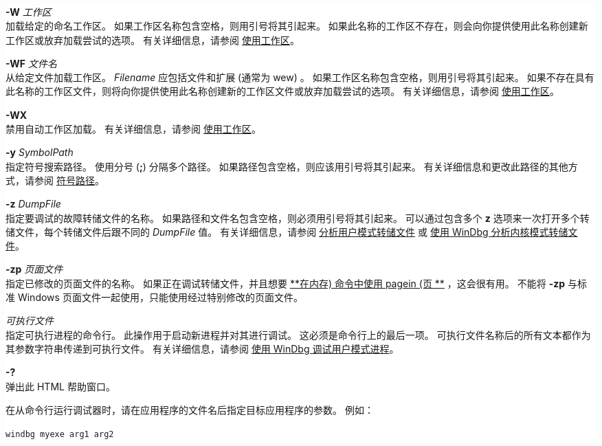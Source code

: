 <span id="_______-W_______Workspace______"></span><span id="_______-w_______workspace______"></span><span id="_______-W_______WORKSPACE______"></span>**-W** *工作区*   
加载给定的命名工作区。 如果工作区名称包含空格，则用引号将其引起来。 如果此名称的工作区不存在，则会向你提供使用此名称创建新工作区或放弃加载尝试的选项。 有关详细信息，请参阅 [使用工作区](using-workspaces.md)。

<span id="_______-WF_______Filename______"></span><span id="_______-wf_______filename______"></span><span id="_______-WF_______FILENAME______"></span>**-WF** *文件名*   
从给定文件加载工作区。 *Filename* 应包括文件和扩展 (通常为 wew) 。 如果工作区名称包含空格，则用引号将其引起来。 如果不存在具有此名称的工作区文件，则将向你提供使用此名称创建新的工作区文件或放弃加载尝试的选项。 有关详细信息，请参阅 [使用工作区](using-workspaces.md)。

<span id="_______-WX______"></span><span id="_______-wx______"></span>**-WX**   
禁用自动工作区加载。 有关详细信息，请参阅 [使用工作区](using-workspaces.md)。

<span id="_______-y_______SymbolPath______"></span><span id="_______-y_______symbolpath______"></span><span id="_______-Y_______SYMBOLPATH______"></span>**-y** *SymbolPath*   
指定符号搜索路径。 使用分号 (**;**) 分隔多个路径。 如果路径包含空格，则应该用引号将其引起来。 有关详细信息和更改此路径的其他方式，请参阅 [符号路径](symbol-path.md)。

<span id="_______-z_______DumpFile______"></span><span id="_______-z_______dumpfile______"></span><span id="_______-Z_______DUMPFILE______"></span>**-z** *DumpFile*   
指定要调试的故障转储文件的名称。 如果路径和文件名包含空格，则必须用引号将其引起来。 可以通过包含多个 **z** 选项来一次打开多个转储文件，每个转储文件后跟不同的 *DumpFile* 值。 有关详细信息，请参阅 [分析用户模式转储文件](analyzing-a-user-mode-dump-file.md) 或 [使用 WinDbg 分析内核模式转储文件](analyzing-a-kernel-mode-dump-file-with-windbg.md)。

<span id="_______-zp_______PageFile______"></span><span id="_______-zp_______pagefile______"></span><span id="_______-ZP_______PAGEFILE______"></span>**-zp** *页面文件*   
指定已修改的页面文件的名称。 如果正在调试转储文件，并且想要 [**在内存) 命令中使用 pagein (页 **](-pagein--page-in-memory-.md) ，这会很有用。 不能将 **-zp** 与标准 Windows 页面文件一起使用，只能使用经过特别修改的页面文件。

<span id="_______executable______"></span><span id="_______EXECUTABLE______"></span>*可执行文件*   
指定可执行进程的命令行。 此操作用于启动新进程并对其进行调试。 这必须是命令行上的最后一项。 可执行文件名称后的所有文本都作为其参数字符串传递到可执行文件。 有关详细信息，请参阅 [使用 WinDbg 调试用户模式进程](debugging-a-user-mode-process-using-windbg.md)。

<span id="_______-_______"></span> **-?**   
弹出此 HTML 帮助窗口。

在从命令行运行调试器时，请在应用程序的文件名后指定目标应用程序的参数。 例如：

```dbgcmd
windbg myexe arg1 arg2
```

 

 






